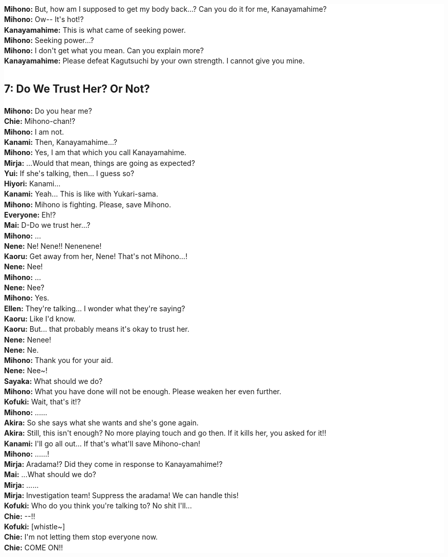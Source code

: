 **Mihono:** But, how am I supposed to get my body back...? Can you do it for me, Kanayamahime?  
**Mihono:** Ow-- It's hot!?  
**Kanayamahime:** This is what came of seeking power.  
**Mihono:** Seeking power...?  
**Mihono:** I don't get what you mean. Can you explain more?  
**Kanayamahime:** Please defeat Kagutsuchi by your own strength. I cannot give you mine.  

## 7: Do We Trust Her? Or Not?
**Mihono:** Do you hear me?  
**Chie:** Mihono-chan!?  
**Mihono:** I am not.  
**Kanami:** Then, Kanayamahime...?  
**Mihono:** Yes, I am that which you call Kanayamahime.  
**Mirja:** ...Would that mean, things are going as expected?  
**Yui:** If she's talking, then... I guess so?  
**Hiyori:** Kanami...  
**Kanami:** Yeah... This is like with Yukari-sama.  
**Mihono:** Mihono is fighting. Please, save Mihono.  
**Everyone:** Eh!?  
**Mai:** D-Do we trust her...?  
**Mihono:** ...  
**Nene:** Ne! Nene!! Nenenene!  
**Kaoru:** Get away from her, Nene! That's not Mihono...!  
**Nene:** Nee!  
**Mihono:** ...  
**Nene:** Nee?  
**Mihono:** Yes.  
**Ellen:** They're talking... I wonder what they're saying?  
**Kaoru:** Like I'd know.  
**Kaoru:** But... that probably means it's okay to trust her.  
**Nene:** Nenee!  
**Nene:** Ne.  
**Mihono:** Thank you for your aid.  
**Nene:** Nee~!  
**Sayaka:** What should we do?  
**Mihono:** What you have done will not be enough. Please weaken her even further.  
**Kofuki:** Wait, that's it!?  
**Mihono:** ......  
**Akira:** So she says what she wants and she's gone again.  
**Akira:** Still, this isn't enough? No more playing touch and go then. If it kills her, you asked for it!!  
**Kanami:** I'll go all out... If that's what'll save Mihono-chan!  
**Mihono:** ......!  
**Mirja:** Aradama!? Did they come in response to Kanayamahime!?  
**Mai:** ...What should we do?  
**Mirja:** ......  
**Mirja:** Investigation team! Suppress the aradama! We can handle this!  
**Kofuki:** Who do you think you're talking to? No shit I'll...  
**Chie:** --!!  
**Kofuki:** [whistle~]  
**Chie:** I'm not letting them stop everyone now.  
**Chie:** COME ON!!  
